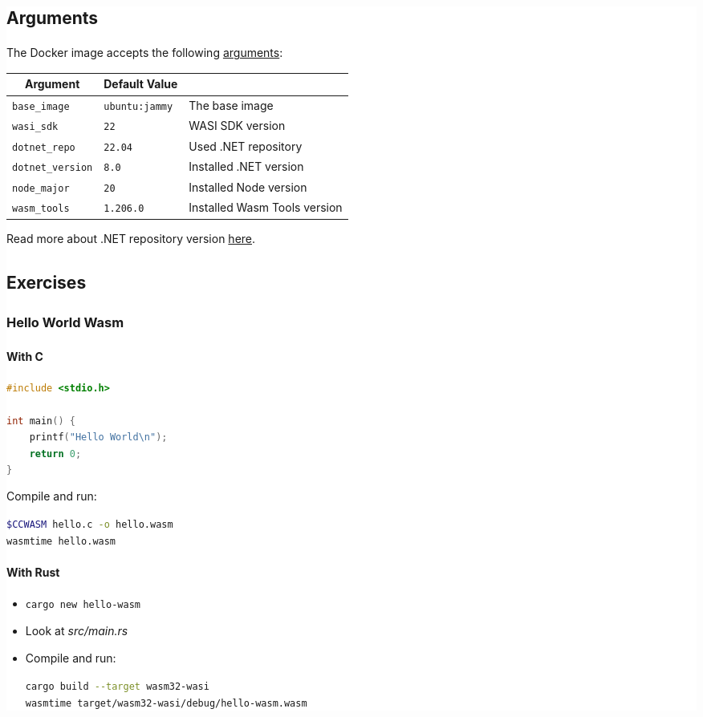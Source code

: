 ## Arguments

The Docker image accepts the following [arguments](https://docs.docker.com/engine/reference/builder/#arg):

| Argument         | Default Value  |                              |
| ---------------- | -------------- | ---------------------------- |
| `base_image`     | `ubuntu:jammy` | The base image               |
| `wasi_sdk`       | `22`           | WASI SDK version             |
| `dotnet_repo`    | `22.04`        | Used .NET repository         |
| `dotnet_version` | `8.0`          | Installed .NET version       |
| `node_major`     | `20`           | Installed Node version       |
| `wasm_tools`     | `1.206.0`      | Installed Wasm Tools version |

Read more about .NET repository version [here](https://learn.microsoft.com/en-us/dotnet/core/install/linux-ubuntu#register-the-microsoft-package-repository).

## Exercises

### Hello World Wasm

#### With C

```c
#include <stdio.h>

int main() {
    printf("Hello World\n");
    return 0;
}
```

Compile and run:

```bash
$CCWASM hello.c -o hello.wasm
wasmtime hello.wasm
```

#### With Rust

- `cargo new hello-wasm`
- Look at _src/main.rs_
- Compile and run:

  ```bash
  cargo build --target wasm32-wasi
  wasmtime target/wasm32-wasi/debug/hello-wasm.wasm
  ```
